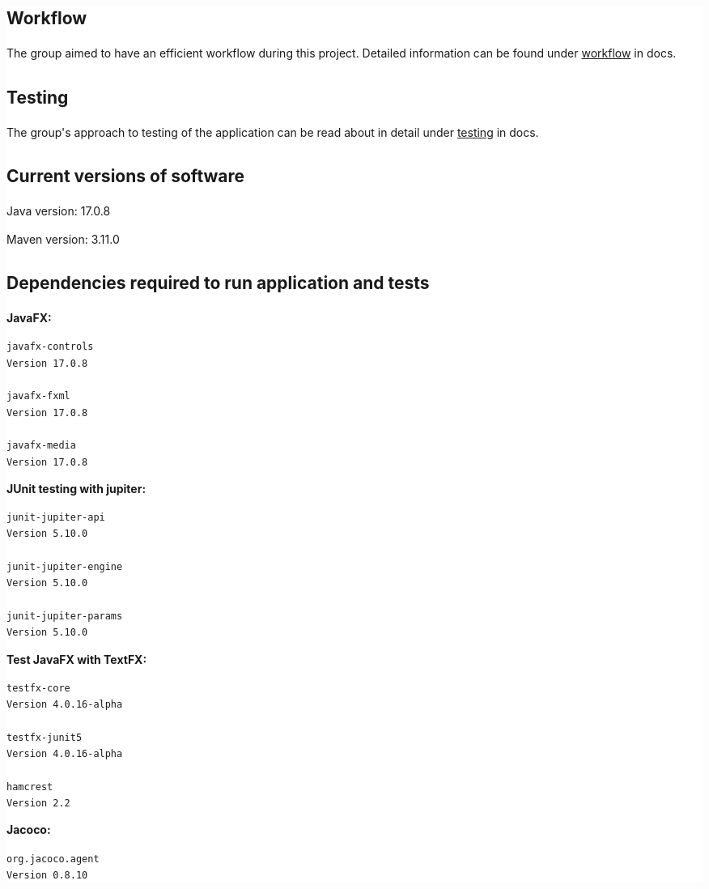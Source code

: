 
## Workflow

The group aimed to have an efficient workflow during this project. Detailed information can be found under [workflow](/pacMan-application/docs/workflow/README.md) in docs.

## Testing

The group's approach to testing of the application can be read about in detail under [testing](/pacMan-application/docs/testing/README.md) in docs.


## Current versions of software

Java version: 17.0.8

Maven version: 3.11.0

## Dependencies required to run application and tests

**JavaFX:**

    javafx-controls
    Version 17.0.8

    javafx-fxml
    Version 17.0.8

    javafx-media
    Version 17.0.8

**JUnit testing with jupiter:**

    junit-jupiter-api
    Version 5.10.0

    junit-jupiter-engine
    Version 5.10.0

    junit-jupiter-params
    Version 5.10.0

**Test JavaFX with TextFX:**

    testfx-core
    Version 4.0.16-alpha

    testfx-junit5
    Version 4.0.16-alpha

    hamcrest
    Version 2.2

**Jacoco:**

    org.jacoco.agent
    Version 0.8.10
